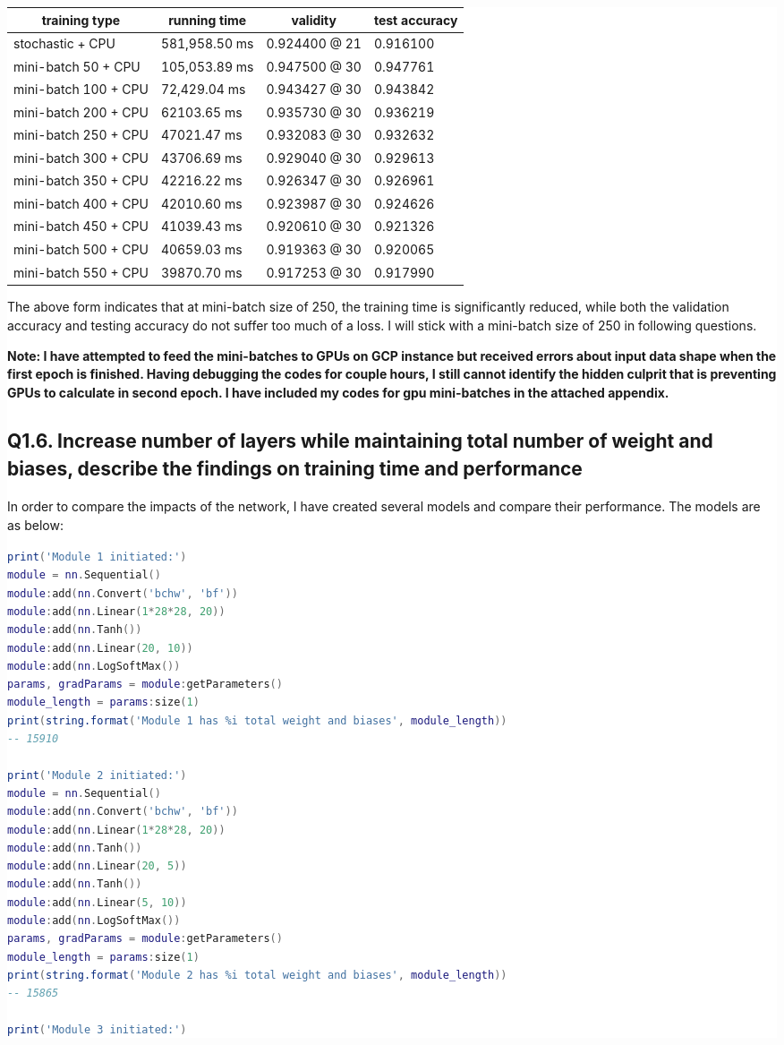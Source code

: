|training type | running time | validity | test accuracy|
|--------------|--------------|----------|--------------|
|stochastic + CPU | 581,958.50 ms | 0.924400 @ 21 | 0.916100|
|mini-batch 50 + CPU | 105,053.89 ms | 0.947500 @ 30 | 0.947761|
|mini-batch 100 + CPU | 72,429.04 ms | 0.943427 @ 30 | 0.943842|
|mini-batch 200 + CPU | 62103.65 ms | 0.935730 @ 30 | 0.936219|
|mini-batch 250 + CPU | 47021.47 ms | 0.932083 @ 30 | 0.932632|
|mini-batch 300 + CPU | 43706.69 ms | 0.929040 @ 30 | 0.929613|
|mini-batch 350 + CPU | 42216.22 ms | 0.926347 @ 30 | 0.926961|
|mini-batch 400 + CPU | 42010.60 ms | 0.923987 @ 30 | 0.924626|
|mini-batch 450 + CPU | 41039.43 ms | 0.920610 @ 30 | 0.921326|
|mini-batch 500 + CPU | 40659.03 ms | 0.919363 @ 30 | 0.920065|
|mini-batch 550 + CPU | 39870.70 ms | 0.917253 @ 30 | 0.917990|

The above form indicates that at mini-batch size of 250, the training time is significantly reduced, while both the validation accuracy and testing accuracy do not suffer too much of a loss. I will stick with a mini-batch size of 250 in following questions.

**Note: I have attempted to feed the mini-batches to GPUs on GCP instance but received errors about input data shape when the first epoch is finished. Having debugging the codes for couple hours, I still cannot identify the hidden culprit that is preventing GPUs to calculate in second epoch. I have included my codes for gpu mini-batches in the attached appendix.**

## Q1.6. Increase number of layers while maintaining total number of weight and biases, describe the findings on training time and performance
In order to compare the impacts of the network, I have created several models and compare their performance. The models are as below:
```lua
print('Module 1 initiated:')
module = nn.Sequential()
module:add(nn.Convert('bchw', 'bf'))
module:add(nn.Linear(1*28*28, 20))
module:add(nn.Tanh())
module:add(nn.Linear(20, 10))
module:add(nn.LogSoftMax())
params, gradParams = module:getParameters()
module_length = params:size(1)
print(string.format('Module 1 has %i total weight and biases', module_length))
-- 15910

print('Module 2 initiated:')
module = nn.Sequential()
module:add(nn.Convert('bchw', 'bf'))
module:add(nn.Linear(1*28*28, 20))
module:add(nn.Tanh())
module:add(nn.Linear(20, 5))
module:add(nn.Tanh())
module:add(nn.Linear(5, 10))
module:add(nn.LogSoftMax())
params, gradParams = module:getParameters()
module_length = params:size(1)
print(string.format('Module 2 has %i total weight and biases', module_length))
-- 15865

print('Module 3 initiated:')
```